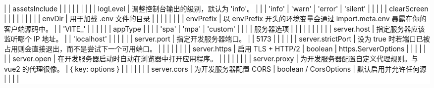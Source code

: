 |              | assetsInclude                  |                                                                                                                                                                                                    |                                                                                  |                                                 |              |        |          |
|              | logLevel                       | 调整控制台输出的级别，默认为 'info'。                                                                                                                                                              |                                                                                  |                                                 | 'info'       | 'warn' | 'error'  | 'silent' |     |     |
|              | clearScreen                    |                                                                                                                                                                                                    |                                                                                  |                                                 |              |        |          |
|              | envDir                         | 用于加载 .env 文件的目录                                                                                                                                                                           |                                                                                  |                                                 |              |        |          |
|              | envPrefix                      | 以 envPrefix 开头的环境变量会通过 import.meta.env 暴露在你的客户端源码中。                                                                                                                         |                                                                                  | 'VITE\_'                                        |              |        |          |
|              | appType                        |                                                                                                                                                                                                    |                                                                                  |                                                 | 'spa'        | 'mpa'  | 'custom' |          |     |
| 服务器选项   |                                |                                                                                                                                                                                                    |                                                                                  |                                                 |              |        |          |
|              | server.host                    | 指定服务器应该监听哪个 IP 地址。                                                                                                                                                                   |                                                                                  | 'localhost'                                     |              |        |          |
|              | server.port                    | 指定开发服务器端口。                                                                                                                                                                               |                                                                                  | 5173                                            |              |        |          |
|              | server.strictPort              | 设为 true 时若端口已被占用则会直接退出，而不是尝试下一个可用端口。                                                                                                                                 |                                                                                  |                                                 |              |        |          |
|              | server.https                   | 启用 TLS + HTTP/2                                                                                                                                                                                  | boolean                                                                          | https.ServerOptions                             |              |        |          |          |
|              | server.open                    | 在开发服务器启动时自动在浏览器中打开应用程序。                                                                                                                                                     |                                                                                  |                                                 |              |        |          |
|              | server.proxy                   | 为开发服务器配置自定义代理规则。与 vue2 的代理很像。                                                                                                                                               | { key: options }                                                                 |                                                 |              |        |          |
|              | server.cors                    | 为开发服务器配置 CORS                                                                                                                                                                              | boolean / CorsOptions                                                            | 默认启用并允许任何源                            |              |        |          |